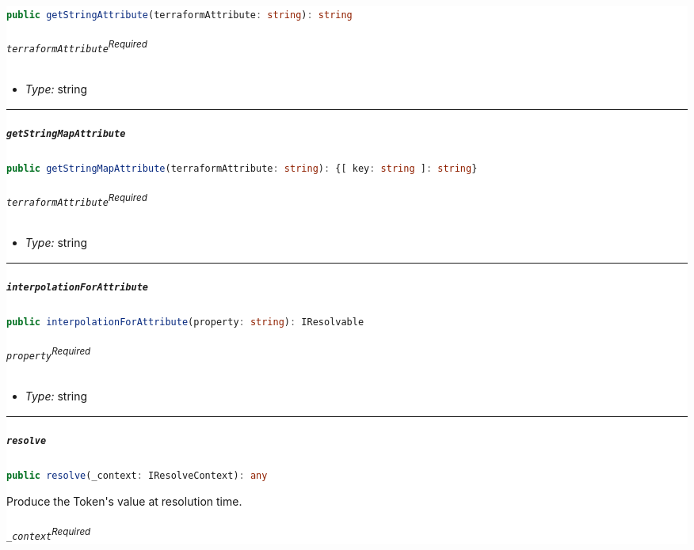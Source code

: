 ```typescript
public getStringAttribute(terraformAttribute: string): string
```

###### `terraformAttribute`<sup>Required</sup> <a name="terraformAttribute" id="@cdktf/provider-digitalocean.vpc.VpcTimeoutsOutputReference.getStringAttribute.parameter.terraformAttribute"></a>

- *Type:* string

---

##### `getStringMapAttribute` <a name="getStringMapAttribute" id="@cdktf/provider-digitalocean.vpc.VpcTimeoutsOutputReference.getStringMapAttribute"></a>

```typescript
public getStringMapAttribute(terraformAttribute: string): {[ key: string ]: string}
```

###### `terraformAttribute`<sup>Required</sup> <a name="terraformAttribute" id="@cdktf/provider-digitalocean.vpc.VpcTimeoutsOutputReference.getStringMapAttribute.parameter.terraformAttribute"></a>

- *Type:* string

---

##### `interpolationForAttribute` <a name="interpolationForAttribute" id="@cdktf/provider-digitalocean.vpc.VpcTimeoutsOutputReference.interpolationForAttribute"></a>

```typescript
public interpolationForAttribute(property: string): IResolvable
```

###### `property`<sup>Required</sup> <a name="property" id="@cdktf/provider-digitalocean.vpc.VpcTimeoutsOutputReference.interpolationForAttribute.parameter.property"></a>

- *Type:* string

---

##### `resolve` <a name="resolve" id="@cdktf/provider-digitalocean.vpc.VpcTimeoutsOutputReference.resolve"></a>

```typescript
public resolve(_context: IResolveContext): any
```

Produce the Token's value at resolution time.

###### `_context`<sup>Required</sup> <a name="_context" id="@cdktf/provider-digitalocean.vpc.VpcTimeoutsOutputReference.resolve.parameter._context"></a>
